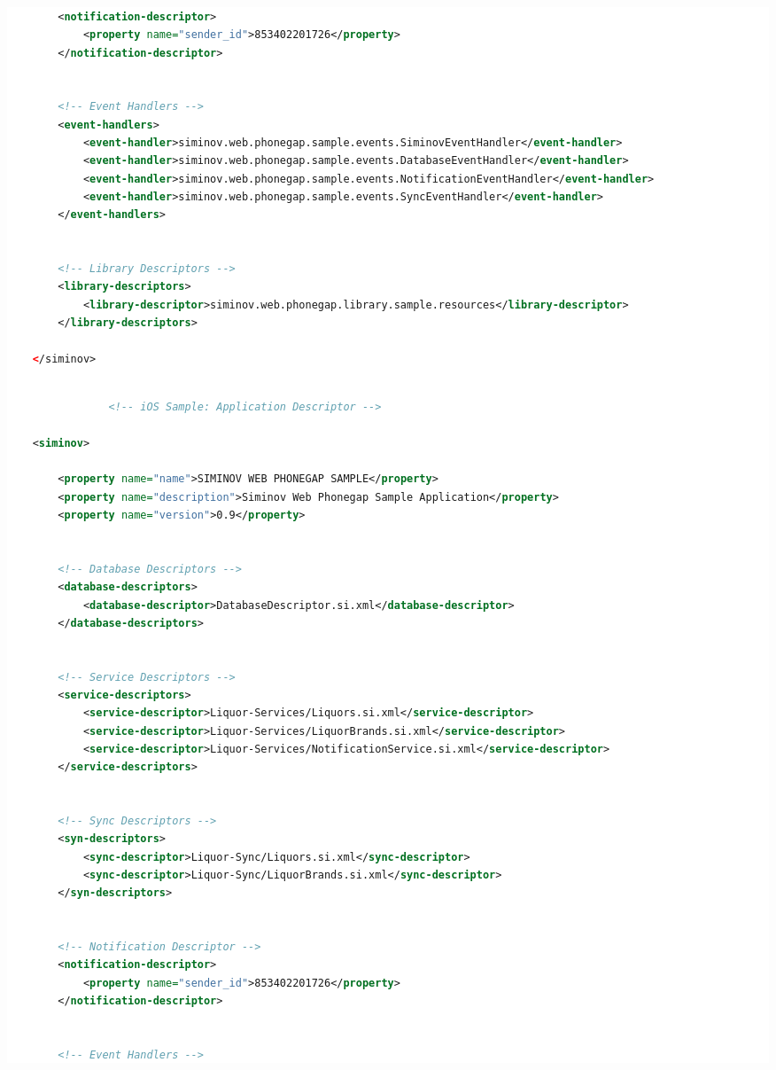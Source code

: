 ```xml
        <notification-descriptor>
            <property name="sender_id">853402201726</property>
        </notification-descriptor>
	

        <!-- Event Handlers -->
        <event-handlers>
            <event-handler>siminov.web.phonegap.sample.events.SiminovEventHandler</event-handler>
            <event-handler>siminov.web.phonegap.sample.events.DatabaseEventHandler</event-handler>
            <event-handler>siminov.web.phonegap.sample.events.NotificationEventHandler</event-handler>
            <event-handler>siminov.web.phonegap.sample.events.SyncEventHandler</event-handler>
        </event-handlers>

 	
        <!-- Library Descriptors -->
        <library-descriptors>
            <library-descriptor>siminov.web.phonegap.library.sample.resources</library-descriptor>
        </library-descriptors> 
 			
    </siminov>

```


```xml

                <!-- iOS Sample: Application Descriptor -->

    <siminov>

        <property name="name">SIMINOV WEB PHONEGAP SAMPLE</property>	
        <property name="description">Siminov Web Phonegap Sample Application</property>
        <property name="version">0.9</property>


        <!-- Database Descriptors -->
        <database-descriptors>
            <database-descriptor>DatabaseDescriptor.si.xml</database-descriptor>
        </database-descriptors>

	
        <!-- Service Descriptors -->
        <service-descriptors>
            <service-descriptor>Liquor-Services/Liquors.si.xml</service-descriptor>
            <service-descriptor>Liquor-Services/LiquorBrands.si.xml</service-descriptor>
            <service-descriptor>Liquor-Services/NotificationService.si.xml</service-descriptor>
        </service-descriptors>
	
    
        <!-- Sync Descriptors -->
        <syn-descriptors>
            <sync-descriptor>Liquor-Sync/Liquors.si.xml</sync-descriptor>
            <sync-descriptor>Liquor-Sync/LiquorBrands.si.xml</sync-descriptor>
        </syn-descriptors>
	
	
        <!-- Notification Descriptor -->
        <notification-descriptor>
            <property name="sender_id">853402201726</property>
        </notification-descriptor>
	

        <!-- Event Handlers -->
```